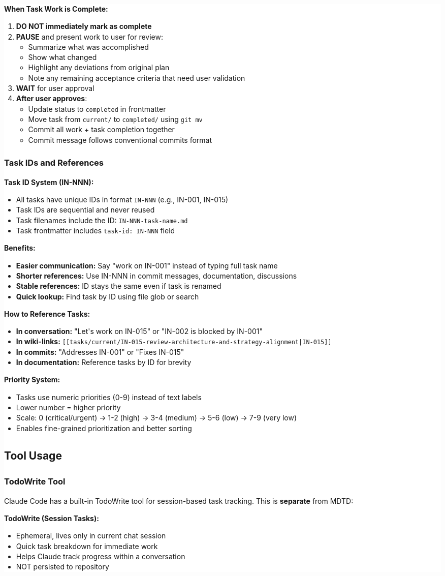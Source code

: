 **When Task Work is Complete:**
1. **DO NOT immediately mark as complete**
2. **PAUSE** and present work to user for review:
   - Summarize what was accomplished
   - Show what changed
   - Highlight any deviations from original plan
   - Note any remaining acceptance criteria that need user validation
3. **WAIT** for user approval
4. **After user approves**:
   - Update status to `completed` in frontmatter
   - Move task from `current/` to `completed/` using `git mv`
   - Commit all work + task completion together
   - Commit message follows conventional commits format

### Task IDs and References

**Task ID System (IN-NNN):**
- All tasks have unique IDs in format `IN-NNN` (e.g., IN-001, IN-015)
- Task IDs are sequential and never reused
- Task filenames include the ID: `IN-NNN-task-name.md`
- Task frontmatter includes `task-id: IN-NNN` field

**Benefits:**
- **Easier communication:** Say "work on IN-001" instead of typing full task name
- **Shorter references:** Use IN-NNN in commit messages, documentation, discussions
- **Stable references:** ID stays the same even if task is renamed
- **Quick lookup:** Find task by ID using file glob or search

**How to Reference Tasks:**
- **In conversation:** "Let's work on IN-015" or "IN-002 is blocked by IN-001"
- **In wiki-links:** `[[tasks/current/IN-015-review-architecture-and-strategy-alignment|IN-015]]`
- **In commits:** "Addresses IN-001" or "Fixes IN-015"
- **In documentation:** Reference tasks by ID for brevity

**Priority System:**
- Tasks use numeric priorities (0-9) instead of text labels
- Lower number = higher priority
- Scale: 0 (critical/urgent) → 1-2 (high) → 3-4 (medium) → 5-6 (low) → 7-9 (very low)
- Enables fine-grained prioritization and better sorting

## Tool Usage

### TodoWrite Tool

Claude Code has a built-in TodoWrite tool for session-based task tracking. This is **separate** from MDTD:

**TodoWrite (Session Tasks):**
- Ephemeral, lives only in current chat session
- Quick task breakdown for immediate work
- Helps Claude track progress within a conversation
- NOT persisted to repository
